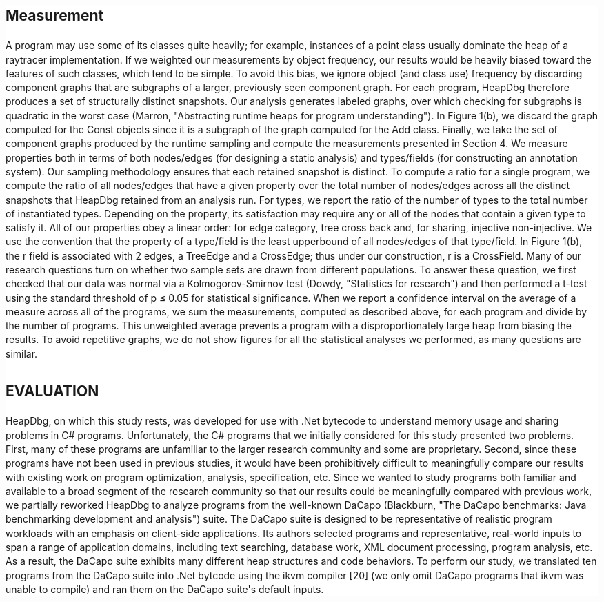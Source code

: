 ## Measurement

A program may use some of its classes quite heavily; for example, instances of a point class usually dominate the heap of a raytracer implementation. If we weighted our measurements by object frequency, our results would be heavily biased toward the features of such classes, which tend to be simple. To avoid this bias, we ignore object (and class use) frequency by discarding component graphs that are subgraphs of a larger, previously seen component graph. For each program, HeapDbg therefore produces a set of structurally distinct snapshots. Our analysis generates labeled graphs, over which checking for subgraphs is quadratic in the worst case (Marron, "Abstracting runtime heaps for program understanding"). In Figure 1(b), we discard the graph computed for the Const objects since it is a subgraph of the graph computed for the Add class. Finally, we take the set of component graphs produced by the runtime sampling and compute the measurements presented in Section 4.
We measure properties both in terms of both nodes/edges (for designing a static analysis) and types/fields (for constructing an annotation system). Our sampling methodology ensures that each retained snapshot is distinct. To compute a ratio for a single program, we compute the ratio of all nodes/edges that have a given property over the total number of nodes/edges across all the distinct snapshots that HeapDbg retained from an analysis run. For types, we report the ratio of the number of types to the total number of instantiated types. Depending on the property, its satisfaction may require any or all of the nodes that contain a given type to satisfy it. All of our properties obey a linear order: for edge category, tree cross back and, for sharing, injective non-injective. We use the convention that the property of a type/field is the least upperbound of all nodes/edges of that type/field. In Figure 1(b), the r field is associated with 2 edges, a TreeEdge and a CrossEdge; thus under our construction, r is a CrossField.
Many of our research questions turn on whether two sample sets are drawn from different populations. To answer these question, we first checked that our data was normal via a Kolmogorov-Smirnov test (Dowdy, "Statistics for research") and then performed a t-test using the standard threshold of p ≤ 0.05 for statistical significance. When we report a confidence interval on the average of a measure across all of the programs, we sum the measurements, computed as described above, for each program and divide by the number of programs. This unweighted average prevents a program with a disproportionately large heap from biasing the results. To avoid repetitive graphs, we do not show figures for all the statistical analyses we performed, as many questions are similar.

## EVALUATION

HeapDbg, on which this study rests, was developed for use with .Net bytecode to understand memory usage and sharing problems in C# programs. Unfortunately, the C# programs that we initially considered for this study presented two problems. First, many of these programs are unfamiliar to the larger research community and some are proprietary. Second, since these programs have not been used in previous studies, it would have been prohibitively difficult to meaningfully compare our results with existing work on program optimization, analysis, specification, etc. Since we wanted to study programs both familiar and available to a broad segment of the research community so that our results could be meaningfully compared with previous work, we partially reworked HeapDbg to analyze programs from the well-known DaCapo (Blackburn, "The DaCapo benchmarks: Java benchmarking development and analysis") suite.
The DaCapo suite is designed to be representative of realistic program workloads with an emphasis on client-side applications. Its authors selected programs and representative, real-world inputs to span a range of application domains, including text searching, database work, XML document processing, program analysis, etc. As a result, the DaCapo suite exhibits many different heap structures and code behaviors. To perform our study, we translated ten programs from the DaCapo suite into .Net bytcode using the ikvm compiler [20] (we only omit DaCapo programs that ikvm was unable to compile) and ran them on the DaCapo suite's default inputs.
